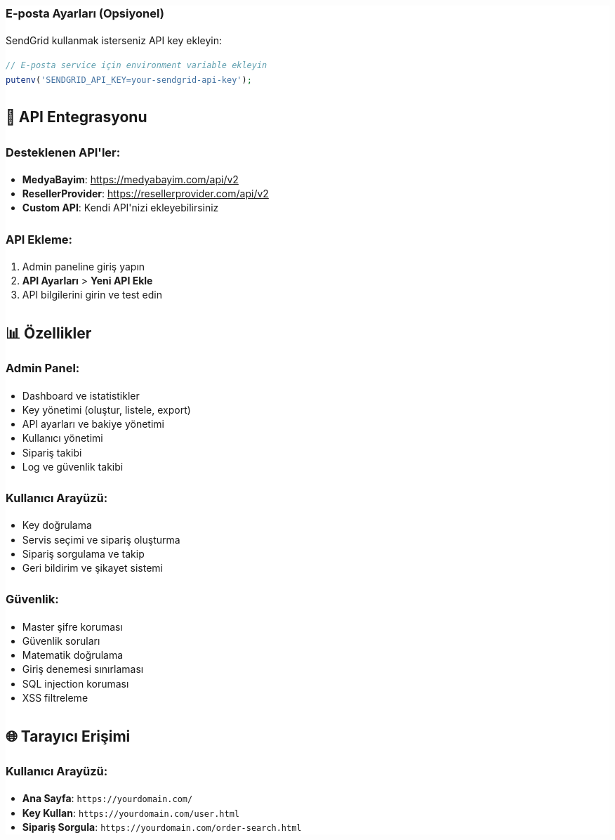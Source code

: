 ### E-posta Ayarları (Opsiyonel)
SendGrid kullanmak isterseniz API key ekleyin:
```php
// E-posta service için environment variable ekleyin
putenv('SENDGRID_API_KEY=your-sendgrid-api-key');
```

## 🔧 API Entegrasyonu

### Desteklenen API'ler:
- **MedyaBayim**: https://medyabayim.com/api/v2
- **ResellerProvider**: https://resellerprovider.com/api/v2
- **Custom API**: Kendi API'nizi ekleyebilirsiniz

### API Ekleme:
1. Admin paneline giriş yapın
2. **API Ayarları** > **Yeni API Ekle**
3. API bilgilerini girin ve test edin

## 📊 Özellikler

### Admin Panel:
- Dashboard ve istatistikler
- Key yönetimi (oluştur, listele, export)
- API ayarları ve bakiye yönetimi
- Kullanıcı yönetimi
- Sipariş takibi
- Log ve güvenlik takibi

### Kullanıcı Arayüzü:
- Key doğrulama
- Servis seçimi ve sipariş oluşturma
- Sipariş sorgulama ve takip
- Geri bildirim ve şikayet sistemi

### Güvenlik:
- Master şifre koruması
- Güvenlik soruları
- Matematik doğrulama
- Giriş denemesi sınırlaması
- SQL injection koruması
- XSS filtreleme

## 🌐 Tarayıcı Erişimi

### Kullanıcı Arayüzü:
- **Ana Sayfa**: `https://yourdomain.com/`
- **Key Kullan**: `https://yourdomain.com/user.html`
- **Sipariş Sorgula**: `https://yourdomain.com/order-search.html`
